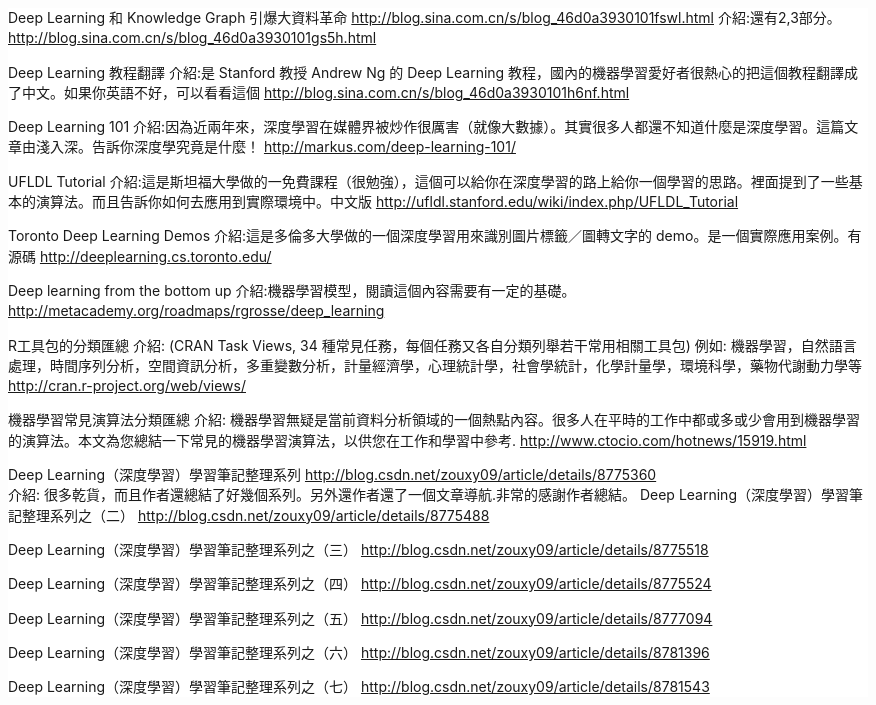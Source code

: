 
Deep Learning 和 Knowledge Graph 引爆大資料革命
http://blog.sina.com.cn/s/blog_46d0a3930101fswl.html
介紹:還有2,3部分。http://blog.sina.com.cn/s/blog_46d0a3930101gs5h.html

 
Deep Learning 教程翻譯
介紹:是 Stanford 教授 Andrew Ng 的 Deep Learning 教程，國內的機器學習愛好者很熱心的把這個教程翻譯成了中文。如果你英語不好，可以看看這個
http://blog.sina.com.cn/s/blog_46d0a3930101h6nf.html

 
Deep Learning 101
介紹:因為近兩年來，深度學習在媒體界被炒作很厲害（就像大數據）。其實很多人都還不知道什麼是深度學習。這篇文章由淺入深。告訴你深度學究竟是什麼！
http://markus.com/deep-learning-101/

 
UFLDL Tutorial
介紹:這是斯坦福大學做的一免費課程（很勉強），這個可以給你在深度學習的路上給你一個學習的思路。裡面提到了一些基本的演算法。而且告訴你如何去應用到實際環境中。中文版
http://ufldl.stanford.edu/wiki/index.php/UFLDL_Tutorial

 
Toronto Deep Learning Demos
介紹:這是多倫多大學做的一個深度學習用來識別圖片標籤／圖轉文字的 demo。是一個實際應用案例。有源碼
http://deeplearning.cs.toronto.edu/


Deep learning from the bottom up
介紹:機器學習模型，閱讀這個內容需要有一定的基礎。
http://metacademy.org/roadmaps/rgrosse/deep_learning


R工具包的分類匯總
介紹: (CRAN Task Views, 34 種常見任務，每個任務又各自分類列舉若干常用相關工具包) 例如: 機器學習，自然語言處理，時間序列分析，空間資訊分析，多重變數分析，計量經濟學，心理統計學，社會學統計，化學計量學，環境科學，藥物代謝動力學等
http://cran.r-project.org/web/views/


機器學習常見演算法分類匯總
介紹: 機器學習無疑是當前資料分析領域的一個熱點內容。很多人在平時的工作中都或多或少會用到機器學習的演算法。本文為您總結一下常見的機器學習演算法，以供您在工作和學習中參考.
http://www.ctocio.com/hotnews/15919.html


Deep Learning（深度學習）學習筆記整理系列
http://blog.csdn.net/zouxy09/article/details/8775360   
介紹: 很多乾貨，而且作者還總結了好幾個系列。另外還作者還了一個文章導航.非常的感謝作者總結。
Deep Learning（深度學習）學習筆記整理系列之（二）
http://blog.csdn.net/zouxy09/article/details/8775488   

Deep Learning（深度學習）學習筆記整理系列之（三）
http://blog.csdn.net/zouxy09/article/details/8775518

Deep Learning（深度學習）學習筆記整理系列之（四）
http://blog.csdn.net/zouxy09/article/details/8775524 
 
Deep Learning（深度學習）學習筆記整理系列之（五）
http://blog.csdn.net/zouxy09/article/details/8777094

Deep Learning（深度學習）學習筆記整理系列之（六）
http://blog.csdn.net/zouxy09/article/details/8781396
 
Deep Learning（深度學習）學習筆記整理系列之（七）
http://blog.csdn.net/zouxy09/article/details/8781543
 